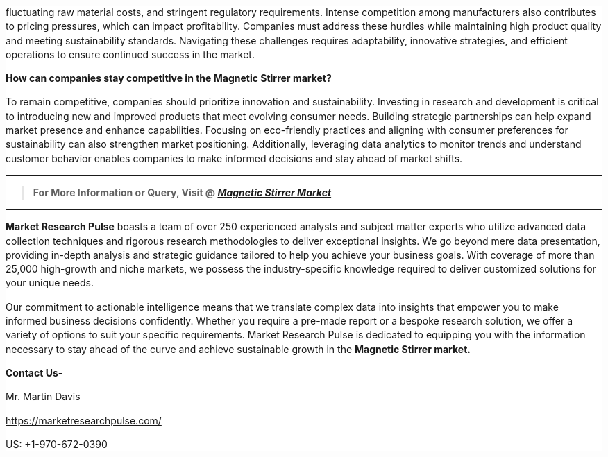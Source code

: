 fluctuating raw material costs, and stringent regulatory requirements. Intense competition among manufacturers also contributes to pricing pressures, which can impact profitability. Companies must address these hurdles while maintaining high product quality and meeting sustainability standards. Navigating these challenges requires adaptability, innovative strategies, and efficient operations to ensure continued success in the market.</p><p><strong>How can companies stay competitive in the Magnetic Stirrer market?</strong></p><p>To remain competitive, companies should prioritize innovation and sustainability. Investing in research and development is critical to introducing new and improved products that meet evolving consumer needs. Building strategic partnerships can help expand market presence and enhance capabilities. Focusing on eco-friendly practices and aligning with consumer preferences for sustainability can also strengthen market positioning. Additionally, leveraging data analytics to monitor trends and understand customer behavior enables companies to make informed decisions and stay ahead of market shifts.</p><hr /><blockquote><p><strong>For More Information or Query, Visit @&nbsp;<em><a href="https://marketresearchpulse.com/report/76314/magnetic-stirrer-market?utm_source=Linkedin&utm_medium=0115">Magnetic Stirrer Market</a></em></strong></p></blockquote><hr /><p><strong>Market Research Pulse</strong> boasts a team of over 250 experienced analysts and subject matter experts who utilize advanced data collection techniques and rigorous research methodologies to deliver exceptional insights. We go beyond mere data presentation, providing in-depth analysis and strategic guidance tailored to help you achieve your business goals. With coverage of more than 25,000 high-growth and niche markets, we possess the industry-specific knowledge required to deliver customized solutions for your unique needs.</p><p>Our commitment to actionable intelligence means that we translate complex data into insights that empower you to make informed business decisions confidently. Whether you require a pre-made report or a bespoke research solution, we offer a variety of options to suit your specific requirements. Market Research Pulse is dedicated to equipping you with the information necessary to stay ahead of the curve and achieve sustainable growth in the <strong>Magnetic Stirrer market.</strong></p><p><strong>Contact Us-</strong></p><p>Mr. Martin Davis</p><p>https://marketresearchpulse.com/</p><p>US: +1-970-672-0390</p>
